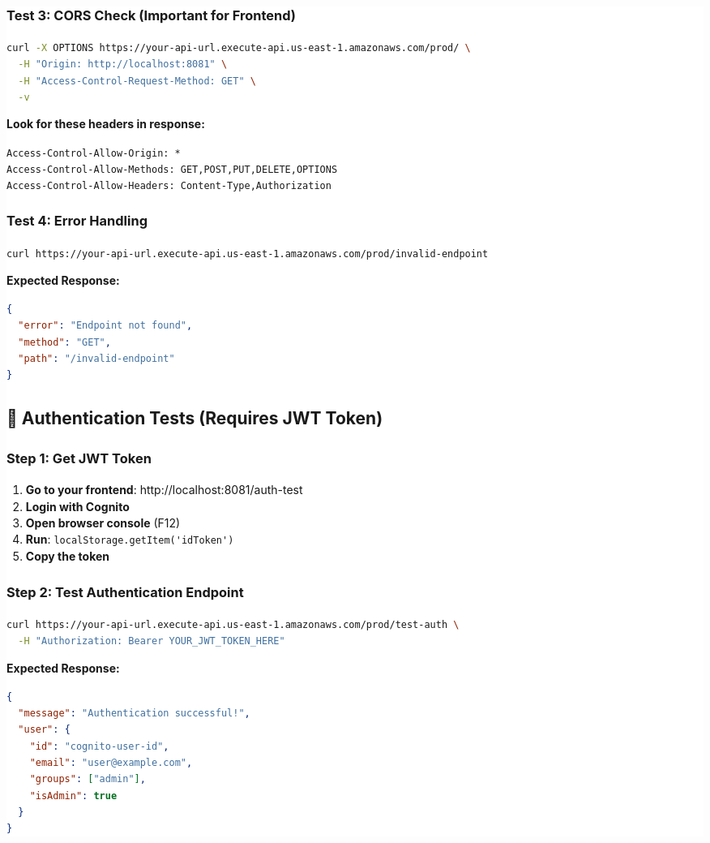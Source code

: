 ### **Test 3: CORS Check (Important for Frontend)**

```bash
curl -X OPTIONS https://your-api-url.execute-api.us-east-1.amazonaws.com/prod/ \
  -H "Origin: http://localhost:8081" \
  -H "Access-Control-Request-Method: GET" \
  -v
```

**Look for these headers in response:**
```
Access-Control-Allow-Origin: *
Access-Control-Allow-Methods: GET,POST,PUT,DELETE,OPTIONS
Access-Control-Allow-Headers: Content-Type,Authorization
```

### **Test 4: Error Handling**

```bash
curl https://your-api-url.execute-api.us-east-1.amazonaws.com/prod/invalid-endpoint
```

**Expected Response:**
```json
{
  "error": "Endpoint not found",
  "method": "GET",
  "path": "/invalid-endpoint"
}
```

## 🔐 **Authentication Tests (Requires JWT Token)**

### **Step 1: Get JWT Token**

1. **Go to your frontend**: http://localhost:8081/auth-test
2. **Login with Cognito**
3. **Open browser console** (F12)
4. **Run**: `localStorage.getItem('idToken')`
5. **Copy the token**

### **Step 2: Test Authentication Endpoint**

```bash
curl https://your-api-url.execute-api.us-east-1.amazonaws.com/prod/test-auth \
  -H "Authorization: Bearer YOUR_JWT_TOKEN_HERE"
```

**Expected Response:**
```json
{
  "message": "Authentication successful!",
  "user": {
    "id": "cognito-user-id",
    "email": "user@example.com",
    "groups": ["admin"],
    "isAdmin": true
  }
}
```
